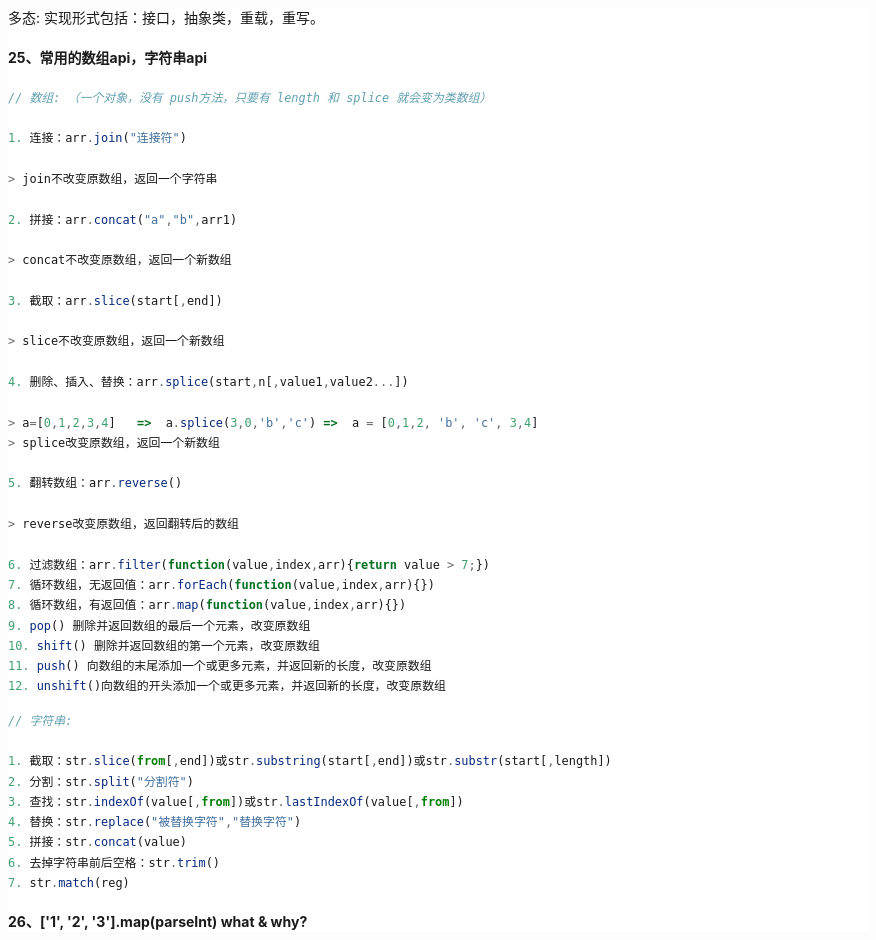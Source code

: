 多态: 
实现形式包括：接口，抽象类，重载，重写。

#### 25、常用的数组api，字符串api
```javascript
// 数组: （一个对象，没有 push方法，只要有 length 和 splice 就会变为类数组）

1. 连接：arr.join("连接符")

> join不改变原数组，返回一个字符串

2. 拼接：arr.concat("a","b",arr1)

> concat不改变原数组，返回一个新数组

3. 截取：arr.slice(start[,end])

> slice不改变原数组，返回一个新数组

4. 删除、插入、替换：arr.splice(start,n[,value1,value2...])

> a=[0,1,2,3,4]   =>  a.splice(3,0,'b','c') =>  a = [0,1,2, 'b', 'c', 3,4]
> splice改变原数组，返回一个新数组

5. 翻转数组：arr.reverse()

> reverse改变原数组，返回翻转后的数组

6. 过滤数组：arr.filter(function(value,index,arr){return value > 7;})
7. 循环数组，无返回值：arr.forEach(function(value,index,arr){})
8. 循环数组，有返回值：arr.map(function(value,index,arr){})
9. pop() 删除并返回数组的最后一个元素，改变原数组
10. shift() 删除并返回数组的第一个元素，改变原数组
11. push() 向数组的末尾添加一个或更多元素，并返回新的长度，改变原数组
12. unshift()向数组的开头添加一个或更多元素，并返回新的长度，改变原数组

```

```javascript
// 字符串:

1. 截取：str.slice(from[,end])或str.substring(start[,end])或str.substr(start[,length])
2. 分割：str.split("分割符")
3. 查找：str.indexOf(value[,from])或str.lastIndexOf(value[,from])
4. 替换：str.replace("被替换字符","替换字符")
5. 拼接：str.concat(value)
6. 去掉字符串前后空格：str.trim()
7. str.match(reg)

```

#### 26、['1', '2', '3'].map(parseInt) what & why?
